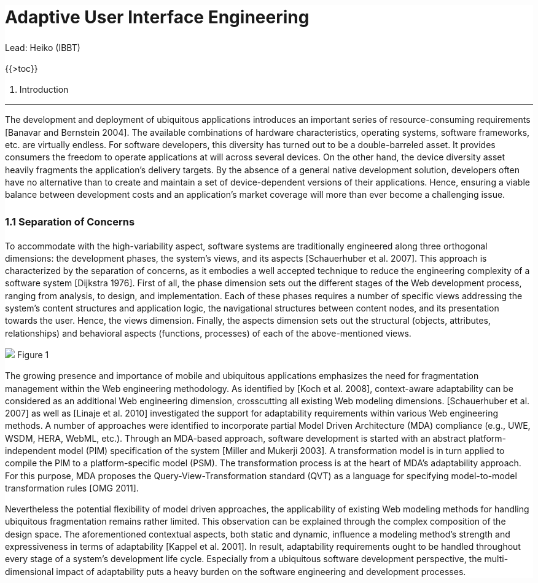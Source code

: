 Adaptive User Interface Engineering
===================================

Lead: Heiko (IBBT)

{{>toc}}

1. Introduction
---------------

The development and deployment of ubiquitous applications introduces an important series of resource-consuming requirements [Banavar and Bernstein 2004]. The available combinations of hardware characteristics, operating systems, software frameworks, etc. are virtually endless. For software developers, this diversity has turned out to be a double-barreled asset. It provides consumers the freedom to operate applications at will across several devices. On the other hand, the device diversity asset heavily fragments the application’s delivery targets. By the absence of a general native development solution, developers often have no alternative than to create and maintain a set of device-dependent versions of their applications. Hence, ensuring a viable balance between development costs and an application’s market coverage will more than ever become a challenging issue.

### 1.1 Separation of Concerns

To accommodate with the high-variability aspect, software systems are traditionally engineered along three orthogonal dimensions: the development phases, the system’s views, and its aspects [Schauerhuber et al. 2007]. This approach is characterized by the separation of concerns, as it embodies a well accepted technique to reduce the engineering complexity of a software system [Dijkstra 1976]. First of all, the phase dimension sets out the different stages of the Web development process, ranging from analysis, to design, and implementation. Each of these phases requires a number of specific views addressing the system’s content structures and application logic, the navigational structures between content nodes, and its presentation towards the user. Hence, the views dimension. Finally, the aspects dimension sets out the structural (objects, attributes, relationships) and behavioral aspects (functions, processes) of each of the above-mentioned views.

![](http://desruelle.be/webinos/dimensions.png)
Figure 1

The growing presence and importance of mobile and ubiquitous applications emphasizes the need for fragmentation management within the Web engineering methodology. As identified by [Koch et al. 2008], context-aware adaptability can be considered as an additional Web engineering dimension, crosscutting all existing Web modeling dimensions. [Schauerhuber et al. 2007] as well as [Linaje et al. 2010] investigated the support for adaptability requirements within various Web engineering methods. A number of approaches were identified to incorporate partial Model Driven Architecture (MDA) compliance (e.g., UWE, WSDM, HERA, WebML, etc.). Through an MDA-based approach, software development is started with an abstract platform-independent model (PIM) specification of the system [Miller and Mukerji 2003]. A transformation model is in turn applied to compile the PIM to a platform-specific model (PSM). The transformation process is at the heart of MDA’s adaptability approach. For this purpose, MDA proposes the Query-View-Transformation standard (QVT) as a language for specifying model-to-model transformation rules [OMG 2011].

Nevertheless the potential flexibility of model driven approaches, the applicability of existing Web modeling methods for handling ubiquitous fragmentation remains rather limited. This observation can be explained through the complex composition of the design space. The aforementioned contextual aspects, both static and dynamic, influence a modeling method’s strength and expressiveness in terms of adaptability [Kappel et al. 2001]. In result, adaptability requirements ought to be handled throughout every stage of a system’s development life cycle. Especially from a ubiquitous software development perspective, the multi-dimensional impact of adaptability puts a heavy burden on the software engineering and development processes.
